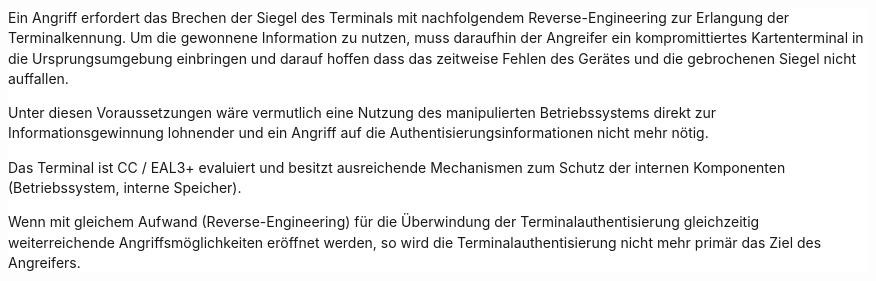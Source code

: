Ein Angriff erfordert das Brechen der Siegel des Terminals mit nachfolgendem Reverse-Engineering zur Erlangung der Terminalkennung. Um die gewonnene Information zu nutzen, muss daraufhin der Angreifer ein kompromittiertes Kartenterminal in die Ursprungsumgebung einbringen und darauf hoffen dass das zeitweise Fehlen des Gerätes und die gebrochenen Siegel nicht auffallen.

Unter diesen Voraussetzungen wäre vermutlich eine Nutzung des manipulierten Betriebssystems direkt zur Informationsgewinnung lohnender und ein Angriff auf die Authentisierungsinformationen nicht mehr nötig.

Das Terminal ist CC / EAL3+ evaluiert und besitzt ausreichende Mechanismen zum Schutz der internen Komponenten (Betriebssystem, interne Speicher).

Wenn mit gleichem Aufwand (Reverse-Engineering) für die Überwindung der Terminalauthentisierung gleichzeitig weiterreichende Angriffsmöglichkeiten eröffnet werden, so wird die Terminalauthentisierung nicht mehr primär das Ziel des Angreifers.